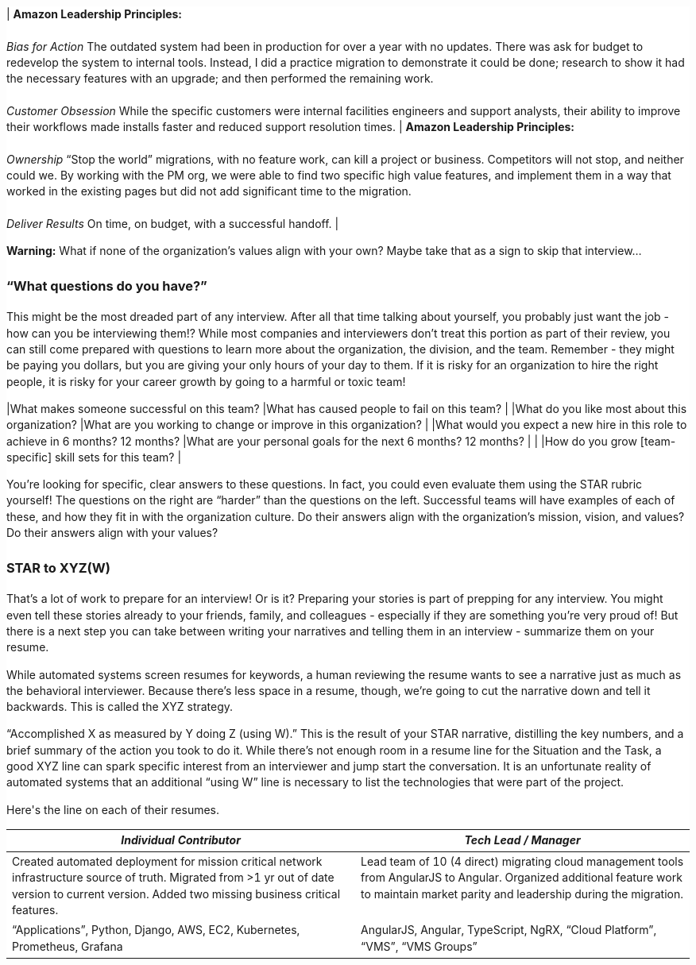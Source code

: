 | **Amazon Leadership Principles:**<br /><br />_Bias for Action_ The outdated system had been in production for over a year with no updates. There was ask for budget to redevelop the system to internal tools. Instead, I did a practice migration to demonstrate it could be done; research to show it had the necessary features with an upgrade; and then performed the remaining work.<br /><br />_Customer Obsession_ While the specific customers were internal facilities engineers and support analysts, their ability to improve their workflows made installs faster and reduced support resolution times. | **Amazon Leadership Principles:**<br /><br /> _Ownership_ “Stop the world” migrations, with no feature work, can kill a project or business. Competitors will not stop, and neither could we. By working with the PM org, we were able to find two specific high value features, and implement them in a way that worked in the existing pages but did not add significant time to the migration.<br /><br />_Deliver Results_ On time, on budget, with a successful handoff. |

**Warning:** What if none of the organization’s values align with your own? Maybe take that as a sign to skip that interview…

### “What questions do you have?”

This might be the most dreaded part of any interview. After all that time talking about yourself, you probably just want the job - how can you be interviewing them!? While most companies and interviewers don’t treat this portion as part of their review, you can still come prepared with questions to learn more about the organization, the division, and the team. Remember - they might be paying you dollars, but you are giving your only hours of your day to them. If it is risky for an organization to hire the right people, it is risky for your career growth by going to a harmful or toxic team!

|What makes someone successful on this team? |What has caused people to fail on this team? |
|What do you like most about this organization? |What are you working to change or improve in this organization? |
|What would you expect a new hire in this role to achieve in 6 months? 12 months? |What are your personal goals for the next 6 months? 12 months? |
| |How do you grow \[team-specific\] skill sets for this team? |

You’re looking for specific, clear answers to these questions. In fact, you could even evaluate them using the STAR rubric yourself! The questions on the right are “harder” than the questions on the left. Successful teams will have examples of each of these, and how they fit in with the organization culture. Do their answers align with the organization’s mission, vision, and values? Do their answers align with your values?

### STAR to XYZ(W)

That’s a lot of work to prepare for an interview! Or is it? Preparing your stories is part of prepping for any interview. You might even tell these stories already to your friends, family, and colleagues - especially if they are something you’re very proud of! But there is a next step you can take between writing your narratives and telling them in an interview - summarize them on your resume.

While automated systems screen resumes for keywords, a human reviewing the resume wants to see a narrative just as much as the behavioral interviewer. Because there’s less space in a resume, though, we’re going to cut the narrative down and tell it backwards. This is called the XYZ strategy.

“Accomplished X as measured by Y doing Z (using W).” This is the result of your STAR narrative, distilling the key numbers, and a brief summary of the action you took to do it. While there’s not enough room in a resume line for the Situation and the Task, a good XYZ line can spark specific interest from an interviewer and jump start the conversation. It is an unfortunate reality of automated systems that an additional “using W” line is necessary to list the technologies that were part of the project.

Here's the line on each of their resumes.

| _Individual Contributor_                                                                                                                                                                            | _Tech Lead / Manager_                                                                                                                                                                   |
| --------------------------------------------------------------------------------------------------------------------------------------------------------------------------------------------------- | --------------------------------------------------------------------------------------------------------------------------------------------------------------------------------------- |
| Created automated deployment for mission critical network infrastructure source of truth. Migrated from >1 yr out of date version to current version. Added two missing business critical features. | Lead team of 10 (4 direct) migrating cloud management tools from AngularJS to Angular. Organized additional feature work to maintain market parity and leadership during the migration. |
| “Applications”, Python, Django, AWS, EC2, Kubernetes, Prometheus, Grafana                                                                                                                           | AngularJS, Angular, TypeScript, NgRX, “Cloud Platform”, “VMS”, “VMS Groups”                                                                                                             |
